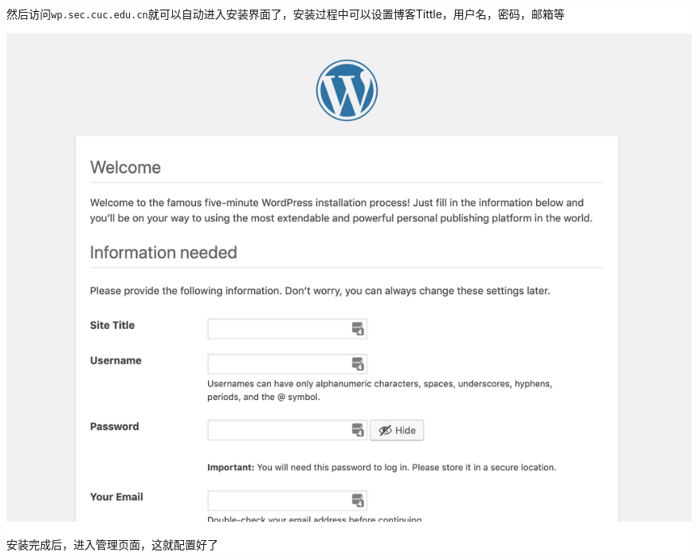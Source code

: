 


然后访问`wp.sec.cuc.edu.cn`就可以自动进入安装界面了，安装过程中可以设置博客Tittle，用户名，密码，邮箱等

![](images/5.jpg)

安装完成后，进入管理页面，这就配置好了
